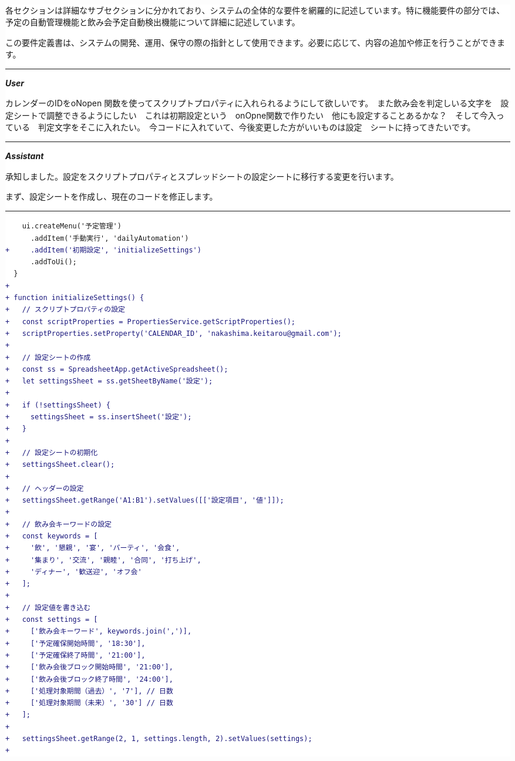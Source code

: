 各セクションは詳細なサブセクションに分かれており、システムの全体的な要件を網羅的に記述しています。特に機能要件の部分では、予定の自動管理機能と飲み会予定自動検出機能について詳細に記述しています。

この要件定義書は、システムの開発、運用、保守の際の指針として使用できます。必要に応じて、内容の追加や修正を行うことができます。

---

_**User**_

カレンダーのIDをoNopen 関数を使ってスクリプトプロパティに入れられるようにして欲しいです。　また飲み会を判定しいる文字を　設定シートで調整できるようにしたい　これは初期設定という　onOpne関数で作りたい　他にも設定することあるかな？　そして今入っている　判定文字をそこに入れたい。　今コードに入れていて、今後変更した方がいいものは設定　シートに持ってきたいです。

---

_**Assistant**_

承知しました。設定をスクリプトプロパティとスプレッドシートの設定シートに移行する変更を行います。

まず、設定シートを作成し、現在のコードを修正します。


---

```diff
    ui.createMenu('予定管理')
      .addItem('手動実行', 'dailyAutomation')
+     .addItem('初期設定', 'initializeSettings')
      .addToUi();
  }
+ 
+ function initializeSettings() {
+   // スクリプトプロパティの設定
+   const scriptProperties = PropertiesService.getScriptProperties();
+   scriptProperties.setProperty('CALENDAR_ID', 'nakashima.keitarou@gmail.com');
+ 
+   // 設定シートの作成
+   const ss = SpreadsheetApp.getActiveSpreadsheet();
+   let settingsSheet = ss.getSheetByName('設定');
+   
+   if (!settingsSheet) {
+     settingsSheet = ss.insertSheet('設定');
+   }
+ 
+   // 設定シートの初期化
+   settingsSheet.clear();
+   
+   // ヘッダーの設定
+   settingsSheet.getRange('A1:B1').setValues([['設定項目', '値']]);
+   
+   // 飲み会キーワードの設定
+   const keywords = [
+     '飲', '懇親', '宴', 'パーティ', '会食',
+     '集まり', '交流', '親睦', '合同', '打ち上げ',
+     'ディナー', '歓送迎', 'オフ会'
+   ];
+   
+   // 設定値を書き込む
+   const settings = [
+     ['飲み会キーワード', keywords.join(',')],
+     ['予定確保開始時間', '18:30'],
+     ['予定確保終了時間', '21:00'],
+     ['飲み会後ブロック開始時間', '21:00'],
+     ['飲み会後ブロック終了時間', '24:00'],
+     ['処理対象期間（過去）', '7'], // 日数
+     ['処理対象期間（未来）', '30'] // 日数
+   ];
+   
+   settingsSheet.getRange(2, 1, settings.length, 2).setValues(settings);
+   
```